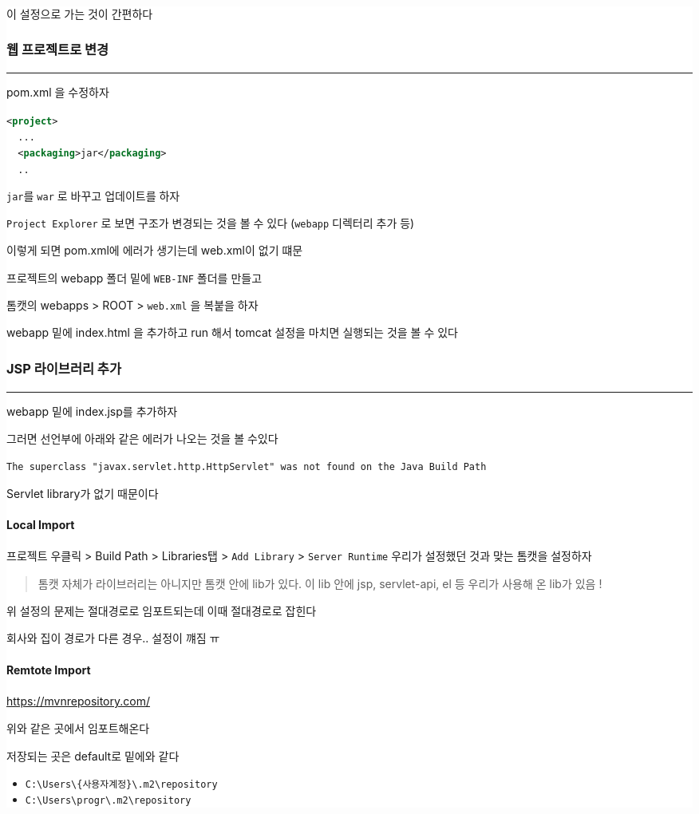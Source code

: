이 설정으로 가는 것이 간편하다

### 웹 프로젝트로 변경

---

pom.xml 을 수정하자

```xml
<project>
  ...
  <packaging>jar</packaging>
  ..
```

`jar`를 `war` 로 바꾸고 업데이트를 하자

`Project Explorer` 로 보면 구조가 변경되는 것을 볼 수 있다 (`webapp` 디렉터리 추가 등)

이렇게 되면 pom.xml에 에러가 생기는데 web.xml이 없기 떄문

프로젝트의 webapp 폴더 밑에 `WEB-INF` 폴더를 만들고

톰캣의 webapps > ROOT > `web.xml` 을 복붙을 하자

webapp 밑에 index.html 을 추가하고 run 해서 tomcat 설정을 마치면 실행되는 것을 볼 수 있다

### JSP 라이브러리 추가

---

webapp 밑에 index.jsp를 추가하자

그러면 선언부에 아래와 같은 에러가 나오는 것을 볼 수있다

```
The superclass "javax.servlet.http.HttpServlet" was not found on the Java Build Path
```

Servlet library가 없기 때문이다

#### Local Import

프로젝트 우클릭 > Build Path > Libraries탭 > `Add Library` > `Server Runtime` 우리가 설정했던 것과 맞는 톰캣을 설정하자

> 톰캣 자체가 라이브러리는 아니지만 톰캣 안에 lib가 있다. 이 lib 안에 jsp, servlet-api, el 등 우리가 사용해 온 lib가 있음 !

위 설정의 문제는 절대경로로 임포트되는데 이때 절대경로로 잡힌다

회사와 집이 경로가 다른 경우.. 설정이 꺠짐 ㅠ

#### Remtote Import

https://mvnrepository.com/

위와 같은 곳에서 임포트해온다

저장되는 곳은 default로 밑에와 같다

- `C:\Users\{사용자계정}\.m2\repository`
- `C:\Users\progr\.m2\repository`
